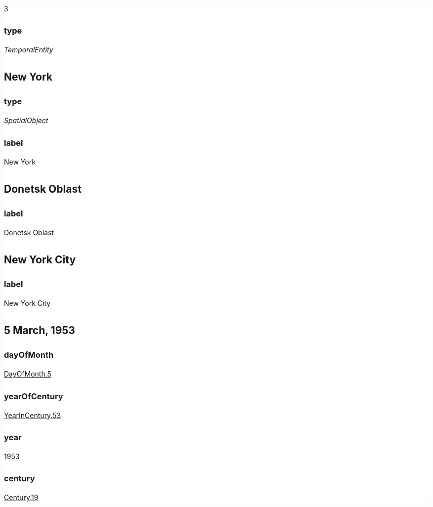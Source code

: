 
3

### type


*TemporalEntity*

## New York

### type


*SpatialObject*

### label


New York

## Donetsk Oblast

### label


Donetsk Oblast

## New York City

### label


New York City

## 5 March, 1953

### dayOfMonth


[DayOfMonth.5](#DayOfMonth.5)

### yearOfCentury


[YearInCentury.53](#YearInCentury.53)

### year


1953

### century


[Century.19](#Century.19)
